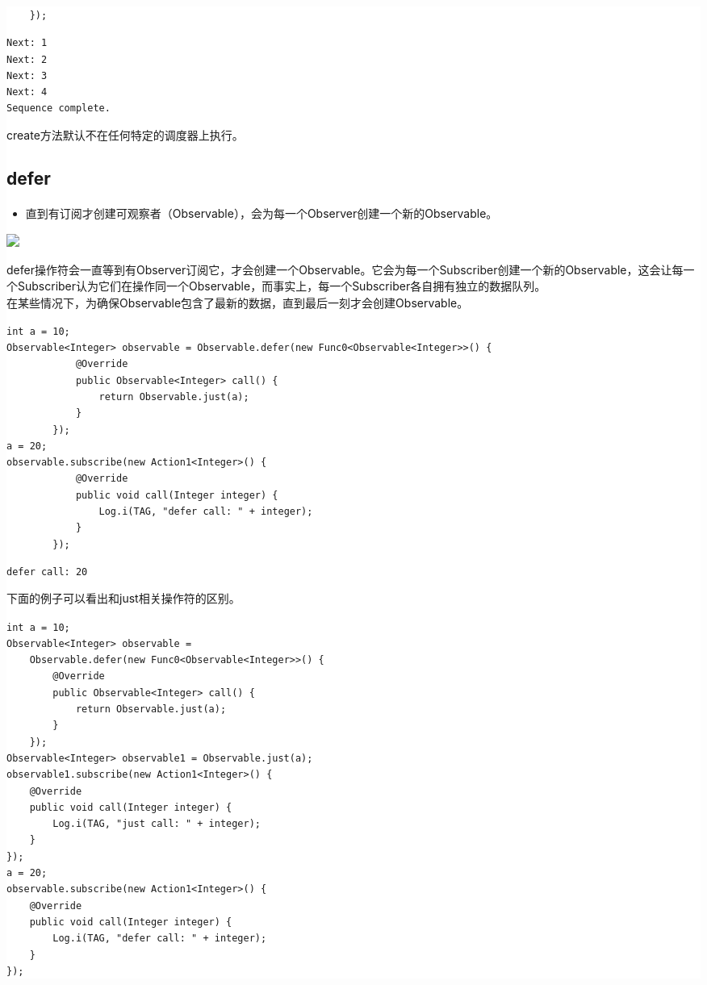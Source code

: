 ```
    });
```

```
Next: 1
Next: 2
Next: 3
Next: 4
Sequence complete.
```
create方法默认不在任何特定的调度器上执行。

## defer
- 直到有订阅才创建可观察者（Observable），会为每一个Observer创建一个新的Observable。

![](http://reactivex.io/documentation/operators/images/defer.c.png)

defer操作符会一直等到有Observer订阅它，才会创建一个Observable。它会为每一个Subscriber创建一个新的Observable，这会让每一个Subscriber认为它们在操作同一个Observable，而事实上，每一个Subscriber各自拥有独立的数据队列。		
在某些情况下，为确保Observable包含了最新的数据，直到最后一刻才会创建Observable。

```
int a = 10;
Observable<Integer> observable = Observable.defer(new Func0<Observable<Integer>>() {
            @Override
            public Observable<Integer> call() {
                return Observable.just(a);
            }
        });
a = 20;
observable.subscribe(new Action1<Integer>() {
            @Override
            public void call(Integer integer) {
                Log.i(TAG, "defer call: " + integer);
            }
        });
```  
```
defer call: 20
```
下面的例子可以看出和just相关操作符的区别。

```
int a = 10;
Observable<Integer> observable = 
	Observable.defer(new Func0<Observable<Integer>>() {
        @Override
        public Observable<Integer> call() {
            return Observable.just(a);
        }
    });
Observable<Integer> observable1 = Observable.just(a);
observable1.subscribe(new Action1<Integer>() {
    @Override
    public void call(Integer integer) {
        Log.i(TAG, "just call: " + integer);
    }
});
a = 20;
observable.subscribe(new Action1<Integer>() {
    @Override
    public void call(Integer integer) {
        Log.i(TAG, "defer call: " + integer);
    }
});
```